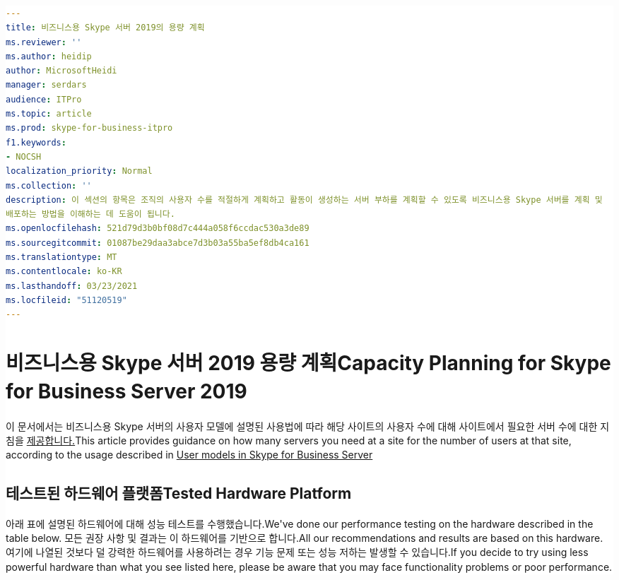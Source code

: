 ```yaml
---
title: 비즈니스용 Skype 서버 2019의 용량 계획
ms.reviewer: ''
ms.author: heidip
author: MicrosoftHeidi
manager: serdars
audience: ITPro
ms.topic: article
ms.prod: skype-for-business-itpro
f1.keywords:
- NOCSH
localization_priority: Normal
ms.collection: ''
description: 이 섹션의 항목은 조직의 사용자 수를 적절하게 계획하고 활동이 생성하는 서버 부하를 계획할 수 있도록 비즈니스용 Skype 서버를 계획 및 배포하는 방법을 이해하는 데 도움이 됩니다.
ms.openlocfilehash: 521d79d3b0bf08d7c444a058f6ccdac530a3de89
ms.sourcegitcommit: 01087be29daa3abce7d3b03a55ba5ef8db4ca161
ms.translationtype: MT
ms.contentlocale: ko-KR
ms.lasthandoff: 03/23/2021
ms.locfileid: "51120519"
---
```

# <a name="capacity-planning-for-skype-for-business-server-2019"></a><span data-ttu-id="2a90c-103">비즈니스용 Skype 서버 2019 용량 계획</span><span class="sxs-lookup"><span data-stu-id="2a90c-103">Capacity Planning for Skype for Business Server 2019</span></span>

<span data-ttu-id="2a90c-104">이 문서에서는 비즈니스용 Skype 서버의 사용자 모델에 설명된 사용법에 따라 해당 사이트의 사용자 수에 대해 사이트에서 필요한 서버 수에 대한 지침을 [제공합니다.](../../SfbServer/plan-your-deployment/capacity/user-models.md)</span><span class="sxs-lookup"><span data-stu-id="2a90c-104">This article provides guidance on how many servers you need at a site for the number of users at that site, according to the usage described in [User models in Skype for Business Server](../../SfbServer/plan-your-deployment/capacity/user-models.md)</span></span>

## <a name="tested-hardware-platform"></a><span data-ttu-id="2a90c-105">테스트된 하드웨어 플랫폼</span><span class="sxs-lookup"><span data-stu-id="2a90c-105">Tested Hardware Platform</span></span>

<span data-ttu-id="2a90c-106">아래 표에 설명된 하드웨어에 대해 성능 테스트를 수행했습니다.</span><span class="sxs-lookup"><span data-stu-id="2a90c-106">We've done our performance testing on the hardware described in the table below.</span></span> <span data-ttu-id="2a90c-107">모든 권장 사항 및 결과는 이 하드웨어를 기반으로 합니다.</span><span class="sxs-lookup"><span data-stu-id="2a90c-107">All our recommendations and results are based on this hardware.</span></span> <span data-ttu-id="2a90c-108">여기에 나열된 것보다 덜 강력한 하드웨어를 사용하려는 경우 기능 문제 또는 성능 저하는 발생할 수 있습니다.</span><span class="sxs-lookup"><span data-stu-id="2a90c-108">If you decide to try using less powerful hardware than what you see listed here, please be aware that you may face functionality problems or poor performance.</span></span>

